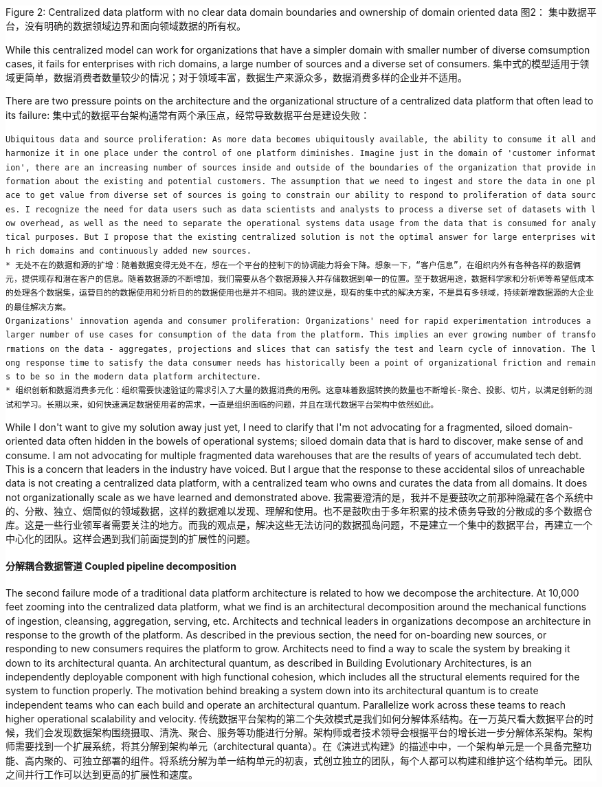 Figure 2: Centralized data platform with no clear data domain boundaries and ownership of domain oriented data
图2： 集中数据平台，没有明确的数据领域边界和面向领域数据的所有权。

While this centralized model can work for organizations that have a simpler domain with smaller number of diverse comsumption cases, it fails for enterprises with rich domains, a large number of sources and a diverse set of consumers.
集中式的模型适用于领域更简单，数据消费者数量较少的情况；对于领域丰富，数据生产来源众多，数据消费多样的企业并不适用。

There are two pressure points on the architecture and the organizational structure of a centralized data platform that often lead to its failure:
集中式的数据平台架构通常有两个承压点，经常导致数据平台是建设失败：

    Ubiquitous data and source proliferation: As more data becomes ubiquitously available, the ability to consume it all and harmonize it in one place under the control of one platform diminishes. Imagine just in the domain of 'customer information', there are an increasing number of sources inside and outside of the boundaries of the organization that provide information about the existing and potential customers. The assumption that we need to ingest and store the data in one place to get value from diverse set of sources is going to constrain our ability to respond to proliferation of data sources. I recognize the need for data users such as data scientists and analysts to process a diverse set of datasets with low overhead, as well as the need to separate the operational systems data usage from the data that is consumed for analytical purposes. But I propose that the existing centralized solution is not the optimal answer for large enterprises with rich domains and continuously added new sources.
    * 无处不在的数据和源的扩增：随着数据变得无处不在，想在一个平台的控制下的协调能力将会下降。想象一下，“客户信息”，在组织内外有各种各样的数据俩元，提供现存和潜在客户的信息。随着数据源的不断增加，我们需要从各个数据源接入并存储数据到单一的位置。至于数据用途，数据科学家和分析师等希望低成本的处理各个数据集，运营目的的数据使用和分析目的的数据使用也是并不相同。我的建议是，现有的集中式的解决方案，不是具有多领域，持续新增数据源的大企业的最佳解决方案。
    Organizations' innovation agenda and consumer proliferation: Organizations' need for rapid experimentation introduces a larger number of use cases for consumption of the data from the platform. This implies an ever growing number of transformations on the data - aggregates, projections and slices that can satisfy the test and learn cycle of innovation. The long response time to satisfy the data consumer needs has historically been a point of organizational friction and remains to be so in the modern data platform architecture.
    * 组织创新和数据消费多元化：组织需要快速验证的需求引入了大量的数据消费的用例。这意味着数据转换的数量也不断增长-聚合、投影、切片，以满足创新的测试和学习。长期以来，如何快速满足数据使用者的需求，一直是组织面临的问题，并且在现代数据平台架构中依然如此。

While I don't want to give my solution away just yet, I need to clarify that I'm not advocating for a fragmented, siloed domain-oriented data often hidden in the bowels of operational systems; siloed domain data that is hard to discover, make sense of and consume. I am not advocating for multiple fragmented data warehouses that are the results of years of accumulated tech debt. This is a concern that leaders in the industry have voiced. But I argue that the response to these accidental silos of unreachable data is not creating a centralized data platform, with a centralized team who owns and curates the data from all domains. It does not organizationally scale as we have learned and demonstrated above.
我需要澄清的是，我并不是要鼓吹之前那种隐藏在各个系统中的、分散、独立、烟筒似的领域数据，这样的数据难以发现、理解和使用。也不是鼓吹由于多年积累的技术债务导致的分散成的多个数据仓库。这是一些行业领军者需要关注的地方。而我的观点是，解决这些无法访问的数据孤岛问题，不是建立一个集中的数据平台，再建立一个中心化的团队。这样会遇到我们前面提到的扩展性的问题。

#### 分解耦合数据管道 Coupled pipeline decomposition

The second failure mode of a traditional data platform architecture is related to how we decompose the architecture. At 10,000 feet zooming into the centralized data platform, what we find is an architectural decomposition around the mechanical functions of ingestion, cleansing, aggregation, serving, etc. Architects and technical leaders in organizations decompose an architecture in response to the growth of the platform. As described in the previous section, the need for on-boarding new sources, or responding to new consumers requires the platform to grow. Architects need to find a way to scale the system by breaking it down to its architectural quanta. An architectural quantum, as described in Building Evolutionary Architectures, is an independently deployable component with high functional cohesion, which includes all the structural elements required for the system to function properly. The motivation behind breaking a system down into its architectural quantum is to create independent teams who can each build and operate an architectural quantum. Parallelize work across these teams to reach higher operational scalability and velocity.
传统数据平台架构的第二个失效模式是我们如何分解体系结构。在一万英尺看大数据平台的时候，我们会发现数据架构围绕摄取、清洗、聚合、服务等功能进行分解。架构师或者技术领导会根据平台的增长进一步分解体系架构。架构师需要找到一个扩展系统，将其分解到架构单元（architectural quanta）。在《演进式构建》的描述中中，一个架构单元是一个具备完整功能、高内聚的、可独立部署的组件。将系统分解为单一结构单元的初衷，式创立独立的团队，每个人都可以构建和维护这个结构单元。团队之间并行工作可以达到更高的扩展性和速度。

